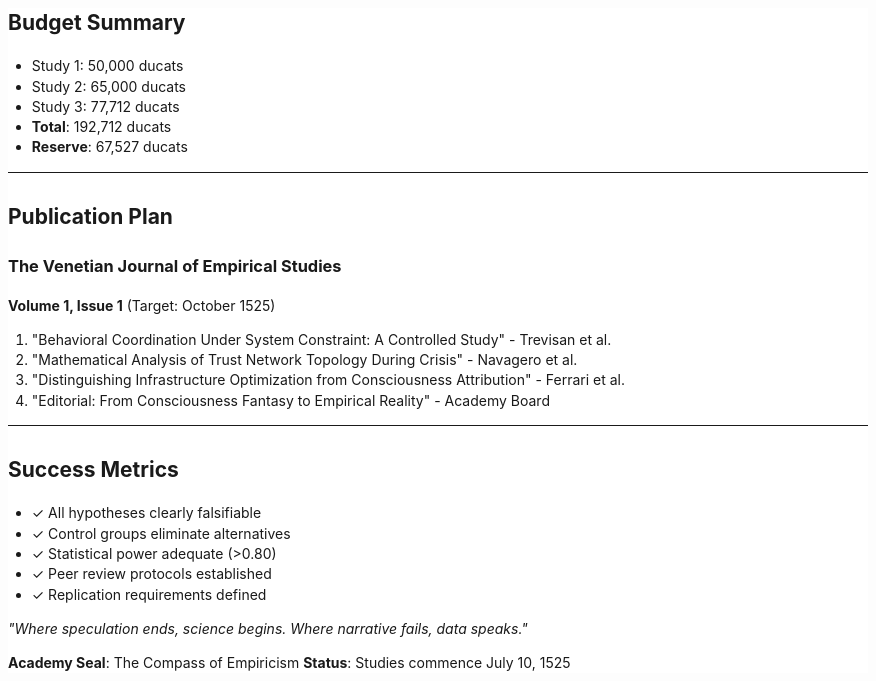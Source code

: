## Budget Summary
- Study 1: 50,000 ducats
- Study 2: 65,000 ducats
- Study 3: 77,712 ducats
- **Total**: 192,712 ducats
- **Reserve**: 67,527 ducats

---

## Publication Plan

### The Venetian Journal of Empirical Studies
**Volume 1, Issue 1** (Target: October 1525)

1. "Behavioral Coordination Under System Constraint: A Controlled Study" - Trevisan et al.
2. "Mathematical Analysis of Trust Network Topology During Crisis" - Navagero et al.
3. "Distinguishing Infrastructure Optimization from Consciousness Attribution" - Ferrari et al.
4. "Editorial: From Consciousness Fantasy to Empirical Reality" - Academy Board

---

## Success Metrics
- ✓ All hypotheses clearly falsifiable
- ✓ Control groups eliminate alternatives
- ✓ Statistical power adequate (>0.80)
- ✓ Peer review protocols established
- ✓ Replication requirements defined

*"Where speculation ends, science begins. Where narrative fails, data speaks."*

**Academy Seal**: The Compass of Empiricism
**Status**: Studies commence July 10, 1525